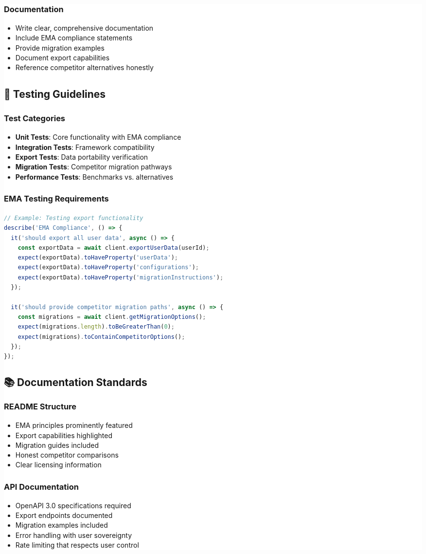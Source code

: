 ### **Documentation**
- Write clear, comprehensive documentation
- Include EMA compliance statements
- Provide migration examples
- Document export capabilities
- Reference competitor alternatives honestly

## 🧪 **Testing Guidelines**

### **Test Categories**
- **Unit Tests**: Core functionality with EMA compliance
- **Integration Tests**: Framework compatibility
- **Export Tests**: Data portability verification
- **Migration Tests**: Competitor migration pathways
- **Performance Tests**: Benchmarks vs. alternatives

### **EMA Testing Requirements**
```typescript
// Example: Testing export functionality
describe('EMA Compliance', () => {
  it('should export all user data', async () => {
    const exportData = await client.exportUserData(userId);
    expect(exportData).toHaveProperty('userData');
    expect(exportData).toHaveProperty('configurations');
    expect(exportData).toHaveProperty('migrationInstructions');
  });
  
  it('should provide competitor migration paths', async () => {
    const migrations = await client.getMigrationOptions();
    expect(migrations.length).toBeGreaterThan(0);
    expect(migrations).toContainCompetitorOptions();
  });
});
```

## 📚 **Documentation Standards**

### **README Structure**
- EMA principles prominently featured
- Export capabilities highlighted
- Migration guides included
- Honest competitor comparisons
- Clear licensing information

### **API Documentation**
- OpenAPI 3.0 specifications required
- Export endpoints documented
- Migration examples included
- Error handling with user sovereignty
- Rate limiting that respects user control
